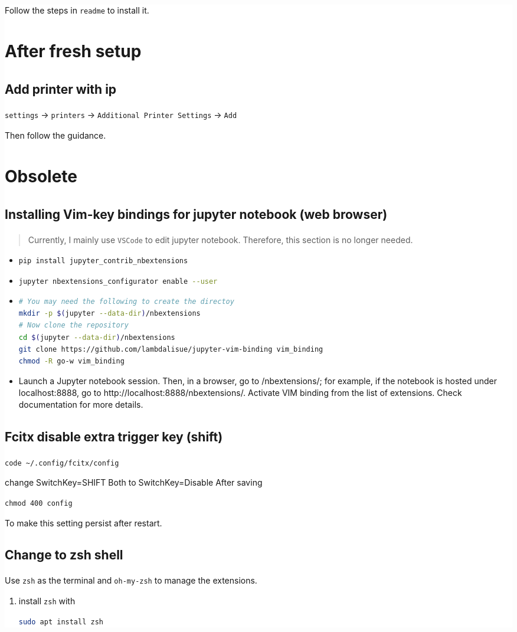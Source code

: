 Follow the steps in `readme` to install it.

# After fresh setup
## Add printer with ip
`settings` → `printers` → `Additional Printer Settings` → `Add`

Then follow the guidance.


# Obsolete

## Installing Vim-key bindings for jupyter notebook (web browser)
> Currently, I mainly use `VSCode` to edit jupyter notebook. Therefore, this section is no longer needed.
* ```bash
  pip install jupyter_contrib_nbextensions

  ```
* ```bash
  jupyter nbextensions_configurator enable --user
  ```
* ```bash
  # You may need the following to create the directoy
  mkdir -p $(jupyter --data-dir)/nbextensions
  # Now clone the repository
  cd $(jupyter --data-dir)/nbextensions
  git clone https://github.com/lambdalisue/jupyter-vim-binding vim_binding
  chmod -R go-w vim_binding
  ```
* Launch a Jupyter notebook session. Then, in a browser, go to <root>/nbextensions/; for example, if the notebook is hosted under localhost:8888, go to http://localhost:8888/nbextensions/. Activate VIM binding from the list of extensions. Check documentation for more details.


## Fcitx disable extra trigger key (shift)
```
code ~/.config/fcitx/config
```
change SwitchKey=SHIFT Both to SwitchKey=Disable
After saving
```
chmod 400 config
```
To make this setting persist after restart.

## Change to zsh shell 
Use `zsh` as the terminal and `oh-my-zsh` to manage the extensions.
1. install `zsh` with
   ```zsh
   sudo apt install zsh
   ```
